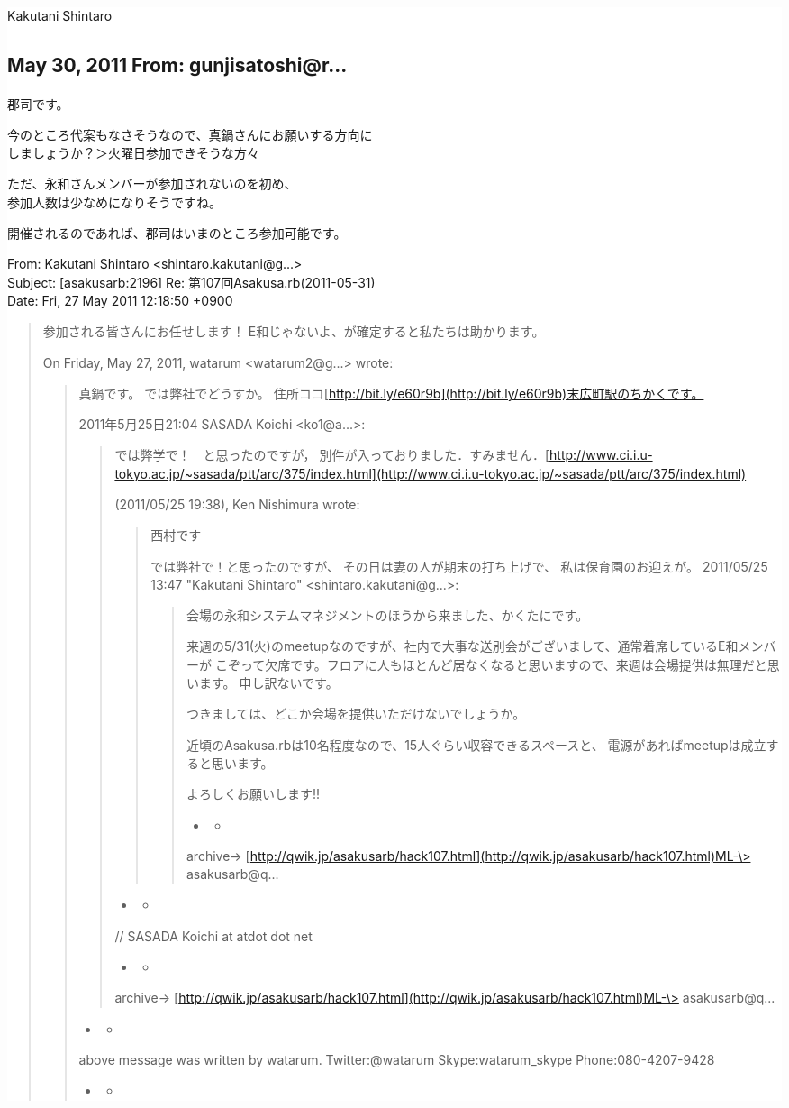 Kakutani Shintaro

## May 30, 2011 From: gunjisatoshi@r...

郡司です。

今のところ代案もなさそうなので、真鍋さんにお願いする方向に  
しましょうか？＞火曜日参加できそうな方々

ただ、永和さんメンバーが参加されないのを初め、  
参加人数は少なめになりそうですね。

開催されるのであれば、郡司はいまのところ参加可能です。

From: Kakutani Shintaro \<shintaro.kakutani@g...\>  
Subject: [asakusarb:2196] Re: 第107回Asakusa.rb(2011-05-31)  
Date: Fri, 27 May 2011 12:18:50 +0900

> 参加される皆さんにお任せします！ E和じゃないよ、が確定すると私たちは助かります。
> 
> On Friday, May 27, 2011, watarum \<watarum2@g...\> wrote:
> 
> > 真鍋です。 では弊社でどうすか。 住所ココ[http://bit.ly/e60r9b](http://bit.ly/e60r9b)末広町駅のちかくです。
> > 
> > 2011年5月25日21:04 SASADA Koichi \<ko1@a...\>:
> > 
> > > では弊学で！　と思ったのですが， 別件が入っておりました．すみません．[http://www.ci.i.u-tokyo.ac.jp/~sasada/ptt/arc/375/index.html](http://www.ci.i.u-tokyo.ac.jp/~sasada/ptt/arc/375/index.html)
> > > 
> > > (2011/05/25 19:38), Ken Nishimura wrote:
> > > 
> > > > 西村です
> > > > 
> > > > では弊社で！と思ったのですが、 その日は妻の人が期末の打ち上げで、 私は保育園のお迎えが。 2011/05/25 13:47 "Kakutani Shintaro" \<shintaro.kakutani@g...\>:
> > > > 
> > > > > 会場の永和システムマネジメントのほうから来ました、かくたにです。
> > > > > 
> > > > > 来週の5/31(火)のmeetupなのですが、社内で大事な送別会がございまして、通常着席しているE和メンバーが こぞって欠席です。フロアに人もほとんど居なくなると思いますので、来週は会場提供は無理だと思います。 申し訳ないです。
> > > > > 
> > > > > つきましては、どこか会場を提供いただけないでしょうか。
> > > > > 
> > > > > 近頃のAsakusa.rbは10名程度なので、15人ぐらい収容できるスペースと、 電源があればmeetupは成立すると思います。
> > > > > 
> > > > > よろしくお願いします!!
> > > > > 
> > > > > - -
> > > > > 
> > > > > archive-\> [http://qwik.jp/asakusarb/hack107.html](http://qwik.jp/asakusarb/hack107.html)ML-\> asakusarb@q...
> > > - -
> > > 
> > > // SASADA Koichi at atdot dot net
> > > 
> > > - -
> > > 
> > > archive-\> [http://qwik.jp/asakusarb/hack107.html](http://qwik.jp/asakusarb/hack107.html)ML-\> asakusarb@q...
> > - -
> > 
> > above message was written by watarum. Twitter:@watarum Skype:watarum\_skype Phone:080-4207-9428
> > 
> > - -
> > 